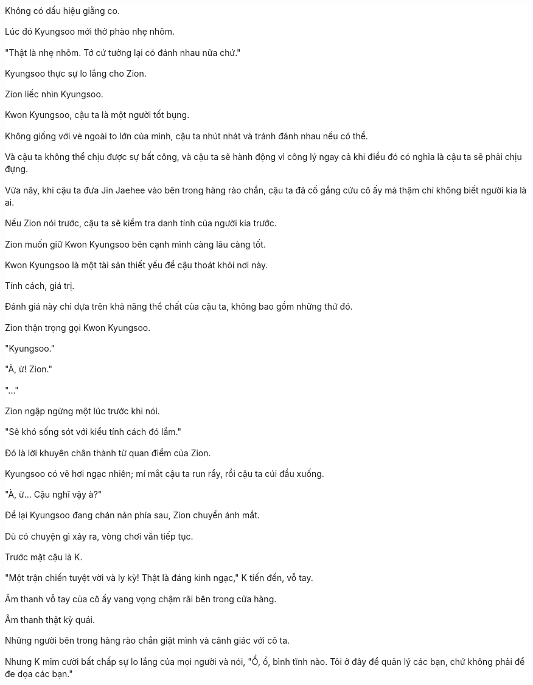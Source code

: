 Không có dấu hiệu giằng co.

Lúc đó Kyungsoo mới thở phào nhẹ nhõm.

"Thật là nhẹ nhõm. Tớ cứ tưởng lại có đánh nhau nữa chứ."

Kyungsoo thực sự lo lắng cho Zion.

Zion liếc nhìn Kyungsoo.

Kwon Kyungsoo, cậu ta là một người tốt bụng.

Không giống với vẻ ngoài to lớn của mình, cậu ta nhút nhát và tránh đánh nhau nếu có thể.

Và cậu ta không thể chịu được sự bất công, và cậu ta sẽ hành động vì công lý ngay cả khi điều đó có nghĩa là cậu ta sẽ phải chịu đựng.

Vừa nãy, khi cậu ta đưa Jin Jaehee vào bên trong hàng rào chắn, cậu ta đã cố gắng cứu cô ấy mà thậm chí không biết người kia là ai.

Nếu Zion nói trước, cậu ta sẽ kiểm tra danh tính của người kia trước.

Zion muốn giữ Kwon Kyungsoo bên cạnh mình càng lâu càng tốt.

Kwon Kyungsoo là một tài sản thiết yếu để cậu thoát khỏi nơi này.

Tính cách, giá trị.

Đánh giá này chỉ dựa trên khả năng thể chất của cậu ta, không bao gồm những thứ đó.

Zion thận trọng gọi Kwon Kyungsoo.

"Kyungsoo."

"À, ừ! Zion."

"..."

Zion ngập ngừng một lúc trước khi nói.

"Sẽ khó sống sót với kiểu tính cách đó lắm."

Đó là lời khuyên chân thành từ quan điểm của Zion.

Kyungsoo có vẻ hơi ngạc nhiên; mí mắt cậu ta run rẩy, rồi cậu ta cúi đầu xuống.

"À, ừ... Cậu nghĩ vậy à?"

Để lại Kyungsoo đang chán nản phía sau, Zion chuyển ánh mắt.

Dù có chuyện gì xảy ra, vòng chơi vẫn tiếp tục.

Trước mặt cậu là K.

"Một trận chiến tuyệt vời và ly kỳ! Thật là đáng kinh ngạc," K tiến đến, vỗ tay.

Âm thanh vỗ tay của cô ấy vang vọng chậm rãi bên trong cửa hàng.

Âm thanh thật kỳ quái.

Những người bên trong hàng rào chắn giật mình và cảnh giác với cô ta.

Nhưng K mỉm cười bất chấp sự lo lắng của mọi người và nói, "Ồ, ồ, bình tĩnh nào. Tôi ở đây để quản lý các bạn, chứ không phải để đe dọa các bạn."

